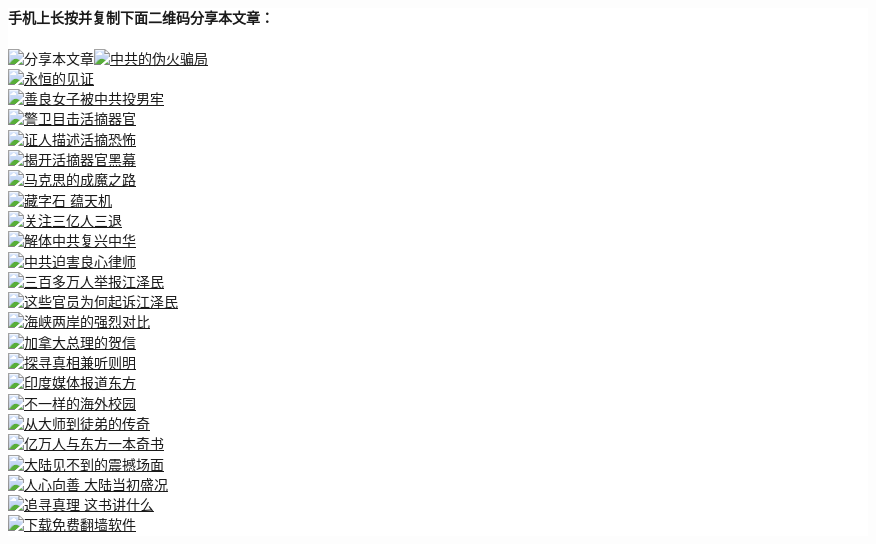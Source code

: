 <strong>手机上长按并复制下面二维码分享本文章：</strong><br><br><img src="https://chart.apis.google.com/chart?cht=qr&chs=240x240&choe=UTF-8&chld=M|2&chl=https://github.com/hzxdic3950/djy/blob/master/gb/20/10/6/n12456480.md%231" title="分享本文章"></td><td VALIGN=TOP><a href="https://github.com/hzxdic3950/djy/blob/master/gb/16/1/21/n4622075.md?dfh#1" target="_blank"><img src="https://raw.githubusercontent.com/hzxdic3950/djy/master/gb/300/wei-f1.jpg" title="中共的伪火骗局"  alt="中共的伪火骗局"></a><br><a href="https://github.com/hzxdic3950/www/blob/master/README.md?dfh#9" target="_blank"><img src="https://raw.githubusercontent.com/hzxdic3950/djy/master/gb/300/yong-h.jpg" title="永恒的见证"  alt="永恒的见证"></a><br><a href="https://github.com/hzxdic3950/djy/blob/master/gb/13/9/29/n3974789.md?dfh#1" target="_blank"><img src="https://raw.githubusercontent.com/hzxdic3950/djy/master/gb/300/shang-lnz.jpg" title="善良女子被中共投男牢"  alt="善良女子被中共投男牢"></a><br><a href="https://github.com/hzxdic3950/djy/blob/master/gb/16/3/16/n4663449.md?dfh#1" target="_blank"><img src="https://raw.githubusercontent.com/hzxdic3950/djy/master/gb/300/huo-z3.jpg" title="警卫目击活摘器官"  alt="警卫目击活摘器官"></a><br><a href="https://github.com/hzxdic3950/djy/blob/master/gb/16/8/7/n8177641.md?dfh#1" target="_blank"><img src="https://raw.githubusercontent.com/hzxdic3950/djy/master/gb/300/huo-z4.jpg" title="证人描述活摘恐怖"  alt="证人描述活摘恐怖"></a><br><a href="https://github.com/hzxdic3950/djy/blob/master/gb/10/4/19/n2881569.md?dfh#1" target="_blank"><img src="https://raw.githubusercontent.com/hzxdic3950/djy/master/gb/300/huo-z1.jpg" title="揭开活摘器官黑幕"  alt="揭开活摘器官黑幕"></a><br><a href="https://github.com/hzxdic3950/djy/blob/master/gb/10/11/7/n3077476.md?dfh#1" target="_blank"><img src="https://raw.githubusercontent.com/hzxdic3950/djy/master/gb/300/ma-ks.jpg" title="马克思的成魔之路"  alt="马克思的成魔之路"></a><br><a href="https://github.com/hzxdic3950/djy/blob/master/gb/14/6/9/n4173977.md?dfh#1" target="_blank"><img src="https://raw.githubusercontent.com/hzxdic3950/djy/master/gb/300/chang-zs.jpg" title="藏字石 蕴天机"  alt="藏字石 蕴天机"></a><br><a href="https://github.com/hzxdic3950/djy/blob/master/gb/18/5/10/n10381511.md?dfh#1" target="_blank"><img src="https://raw.githubusercontent.com/hzxdic3950/djy/master/gb/300/st1.jpg" title="关注三亿人三退"  alt="关注三亿人三退"></a><br><a href="https://github.com/hzxdic3950/djy/blob/master/gb/18/3/21/n10237682.md?dfh#1" target="_blank"><img src="https://raw.githubusercontent.com/hzxdic3950/djy/master/gb/300/jie-t.jpg" title="解体中共复兴中华"  alt="解体中共复兴中华"></a><br><a href="https://github.com/hzxdic3950/djy/blob/master/gb/9/2/9/n2422991.md?dfh#1" target="_blank"><img src="https://raw.githubusercontent.com/hzxdic3950/djy/master/gb/300/gao-zs.jpg" title="中共迫害良心律师"  alt="中共迫害良心律师"></a><br><a href="https://github.com/hzxdic3950/djy/blob/master/gb/18/12/9/n10900044.md?dfh#1" target="_blank"><img src="https://raw.githubusercontent.com/hzxdic3950/djy/master/gb/300/sj1.jpg" title="三百多万人举报江泽民"  alt="三百多万人举报江泽民"></a><br><a href="https://github.com/hzxdic3950/djy/blob/master/gb/18/8/28/n10672014.md?dfh#1" target="_blank"><img src="https://raw.githubusercontent.com/hzxdic3950/djy/master/gb/300/sj2.jpg" title="这些官员为何起诉江泽民"  alt="这些官员为何起诉江泽民"></a><br><a href="https://github.com/hzxdic3950/djy/blob/master/gb/8/12/18/n2367165.md?dfh#1" target="_blank"><img src="https://raw.githubusercontent.com/hzxdic3950/djy/master/gb/300/liangan.jpg" title="海峡两岸的强烈对比"  alt="海峡两岸的强烈对比"></a><br><a href="https://github.com/hzxdic3950/djy/blob/master/gb/15/12/10/n4593139.md?dfh#1" target="_blank"><img src="https://raw.githubusercontent.com/hzxdic3950/djy/master/gb/300/jia-ndzl.jpg" title="加拿大总理的贺信"  alt="加拿大总理的贺信"></a><br><a href="https://github.com/hzxdic3950/djy/blob/master/gb/11/6/17/n3289382.md?dfh#1" target="_blank"><img src="https://raw.githubusercontent.com/hzxdic3950/djy/master/gb/300/xiao-wd.jpg" title="探寻真相兼听则明"  alt="探寻真相兼听则明"></a><br><a href="https://github.com/hzxdic3950/djy/blob/master/gb/18/10/27/n10812623.md?dfh#1" target="_blank"><img src="https://raw.githubusercontent.com/hzxdic3950/djy/master/gb/300/yindu.jpg" title="印度媒体报道东方"  alt="印度媒体报道东方"></a><br><a href="https://github.com/hzxdic3950/djy/blob/master/gb/18/6/9/n10469652.md?dfh#1" target="_blank"><img src="https://raw.githubusercontent.com/hzxdic3950/djy/master/gb/300/xie-j.jpg" title="不一样的海外校园"  alt="不一样的海外校园"></a><br><a href="https://github.com/hzxdic3950/djy/blob/master/gb/7/4/5/n1669415.md?dfh#1" target="_blank"><img src="https://raw.githubusercontent.com/hzxdic3950/djy/master/gb/300/li-up.jpg" title="从大师到徒弟的传奇"  alt="从大师到徒弟的传奇"></a><br><a href="https://github.com/hzxdic3950/djy/blob/master/gb/17/5/26/n9191512.md?dfh#1" target="_blank"><img src="https://raw.githubusercontent.com/hzxdic3950/djy/master/gb/300/zfl2.jpg" title="亿万人与东方一本奇书"  alt="亿万人与东方一本奇书"></a><br><a href="https://github.com/hzxdic3950/djy/blob/master/gb/13/11/27/n4020290.md?dfh#1" target="_blank"><img src="https://raw.githubusercontent.com/hzxdic3950/djy/master/gb/300/zhen-h.jpg" title="大陆见不到的震撼场面"  alt="大陆见不到的震撼场面"></a><br><a href="https://github.com/hzxdic3950/djy/blob/master/gb/15/7/17/n4482910.md?dfh#1" target="_blank"><img src="https://raw.githubusercontent.com/hzxdic3950/djy/master/gb/300/dalu-sk.jpg" title="人心向善 大陆当初盛况"  alt="人心向善 大陆当初盛况"></a><br><a href="https://github.com/hzxdic3950/djy/blob/master/gb/19/1/5/n10955468.md?dfh#1" target="_blank"><img src="https://raw.githubusercontent.com/hzxdic3950/djy/master/gb/300/zfl1.jpg" title="追寻真理 这书讲什么"  alt="追寻真理 这书讲什么"></a><br><a href="https://github.com/hzxdic3950/www/blob/master/README.md?dfh#1" target="_blank"><img src="https://raw.githubusercontent.com/hzxdic3950/djy/master/gb/300/fq1.jpg" title="下载免费翻墙软件"  alt="下载免费翻墙软件"></a><br></td></tr></table>

